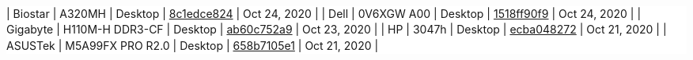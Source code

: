 | Biostar       | A320MH                      | Desktop     | [8c1edce824](https://linux-hardware.org/?probe=8c1edce824) | Oct 24, 2020 |
| Dell          | 0V6XGW A00                  | Desktop     | [1518ff90f9](https://linux-hardware.org/?probe=1518ff90f9) | Oct 24, 2020 |
| Gigabyte      | H110M-H DDR3-CF             | Desktop     | [ab60c752a9](https://linux-hardware.org/?probe=ab60c752a9) | Oct 23, 2020 |
| HP            | 3047h                       | Desktop     | [ecba048272](https://linux-hardware.org/?probe=ecba048272) | Oct 21, 2020 |
| ASUSTek       | M5A99FX PRO R2.0            | Desktop     | [658b7105e1](https://linux-hardware.org/?probe=658b7105e1) | Oct 21, 2020 |
